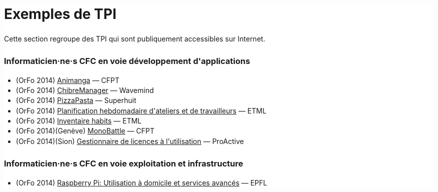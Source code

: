 # Exemples de TPI

Cette section regroupe des TPI qui sont publiquement accessibles sur Internet.

### Informaticien·ne·s CFC en voie développement d'applications

  * (OrFo 2014) [Animanga](https://github.com/TanguyCavagna/Animanga) ― CFPT
  * (OrFo 2014) [ChibreManager](https://github.com/nours33/Chibre-manager) ― Wavemind
  * (OrFo 2014) [PizzaPasta](https://gitlab.com/benoitdapoigny/tpi-pizza-pasta-website) ― Superhuit
  * (OrFo 2014) [Planification hebdomadaire d'ateliers et de travailleurs](https://github.com/SachaGrenier/TPI) ― ETML
  * (OrFo 2014) [Inventaire habits](https://github.com/KillermyB/TPI_inventaireHabits_BoukhlifaK) ― ETML
  * (OrFo 2014)(Genève) [MonoBattle](https://github.com/Nelson-Jnrnd/MonoBattle/) — CFPT
  * (OrFo 2014)(Sion) [Gestionnaire de licences à l'utilisation](https://github.com/zelyvanna/TPI-CFC-PapLicenceManager/) — ProActive

### Informaticien·ne·s CFC en voie exploitation et infrastructure

  * (OrFo 2014) [Raspberry Pi: Utilisation à domicile et services avancés](https://github.com/Roccom14/HOMEpi/) — EPFL


[REFERENCES]: ------------------------------------------------------------------
[formation initiale des professionnels des technologies de l'information et de la communication (TIC)]: https://www.ict-berufsbildung.ch/fr/formation-professionnelle/formation-initiale-ict/
[certificat fédéral de capacité]: https://fr.wikipedia.org/wiki/Certificat_f%C3%A9d%C3%A9ral_de_capacit%C3%A9
[Ordonnance du SEFRI sur la formation professionnelle initiale]: https://www.ict-berufsbildung.ch/fileadmin/user_upload/02_Francais/01_formation_initiale/PDF/Bildungsverordnung_Informatiker_in_EFZ-100f-20131017TRR.pdf

[critères d'évaluation ICT]: https://www.ict-berufsbildung.ch/fileadmin/user_upload/02_Francais/01_formation_initiale/PDF/Beurteilungskriterien_IPA_V1.1_FR.pdf
[critères d'évaluation]: http://www.tpivd.ch/files/cfc-ordo2k14/2.%20Criteres%20d%20evaluation%20TPI.PDF
[CRUD]: https://en.wikipedia.org/wiki/Create,_read,_update_and_delete
[docker-compose]: https://docs.docker.com/compose/
[Docker]: https://www.docker.com/
[DRY : Don’t Repeat Yourself]: https://en.wikipedia.org/wiki/Don%27t_repeat_yourself
[ERD]: https://fr.wikipedia.org/wiki/Mod%C3%A8le_entit%C3%A9-association
[Git]: https://git-scm.com/
[informaticien·ne·s CFC en voie développement d'applications]: https://www.ict-berufsbildung.ch/fr/formation-professionnelle/informaticien-ne-cfc-developpement-dapplications/
[Ordonnance du SEFRI sur la formation professionnelle initiale]: https://www.ict-berufsbildung.ch/fileadmin/user_upload/02_Francais/01_formation_initiale/PDF/Bildungsverordnung_Informatiker_in_EFZ-100f-20131017TRR.pdf
[style de programmation]: https://fr.wikipedia.org/wiki/Style_de_programmation
[Travail pratique individuel (TPI)]: https://www.iffp.swiss/tpi-travail-pratique-individuel
